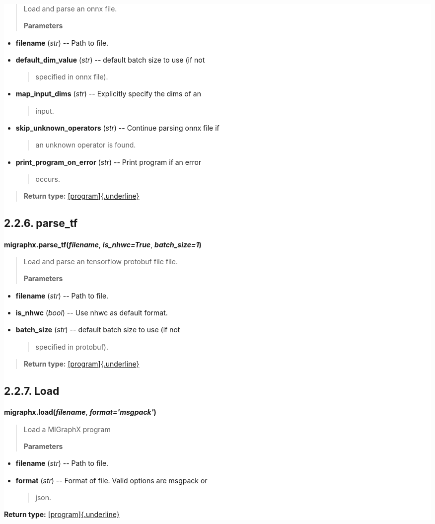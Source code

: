 > Load and parse an onnx file.
>
> **Parameters**

-   **filename** (*str*) -- Path to file.

-   **default_dim_value** (*str*) -- default batch size to use (if not
    > specified in onnx file).

-   **map_input_dims** (*str*) -- Explicitly specify the dims of an
    > input.

-   **skip_unknown_operators** (*str*) -- Continue parsing onnx file if
    > an unknown operator is found.

-   **print_program_on_error** (*str*) -- Print program if an error
    > occurs.

> **Return type:**
> [[program]{.underline}](https://rocmsoftwareplatform.github.io/AMDMIGraphX/doc/html/reference/py.html#migraphx.program)

## 2.2.6. parse_tf

**migraphx.parse_tf(*filename***, ***is_nhwc=True***, ***batch_size=1*)**

> Load and parse an tensorflow protobuf file file.
>
> **Parameters**

-   **filename** (*str*) -- Path to file.

-   **is_nhwc** (*bool*) -- Use nhwc as default format.

-   **batch_size** (*str*) -- default batch size to use (if not
    > specified in protobuf).

> **Return type:**
> [[program]{.underline}](https://rocmsoftwareplatform.github.io/AMDMIGraphX/doc/html/reference/py.html#migraphx.program)

## 2.2.7. Load

**migraphx.load(*filename***, ***format=\'msgpack\'*)**

> Load a MIGraphX program
>
> **Parameters**

-   **filename** (*str*) -- Path to file.

-   **format** (*str*) -- Format of file. Valid options are msgpack or
    > json.

**Return type:**
[[program]{.underline}](https://rocmsoftwareplatform.github.io/AMDMIGraphX/doc/html/reference/py.html#migraphx.program)
